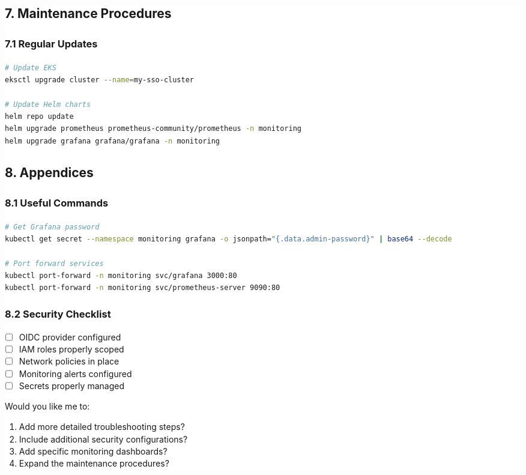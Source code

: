 ## 7. Maintenance Procedures

### 7.1 Regular Updates
```bash
# Update EKS
eksctl upgrade cluster --name=my-sso-cluster

# Update Helm charts
helm repo update
helm upgrade prometheus prometheus-community/prometheus -n monitoring
helm upgrade grafana grafana/grafana -n monitoring
```

## 8. Appendices

### 8.1 Useful Commands
```bash
# Get Grafana password
kubectl get secret --namespace monitoring grafana -o jsonpath="{.data.admin-password}" | base64 --decode

# Port forward services
kubectl port-forward -n monitoring svc/grafana 3000:80
kubectl port-forward -n monitoring svc/prometheus-server 9090:80
```

### 8.2 Security Checklist
- [ ] OIDC provider configured
- [ ] IAM roles properly scoped
- [ ] Network policies in place
- [ ] Monitoring alerts configured
- [ ] Secrets properly managed

Would you like me to:
1. Add more detailed troubleshooting steps?
2. Include additional security configurations?
3. Add specific monitoring dashboards?
4. Expand the maintenance procedures?